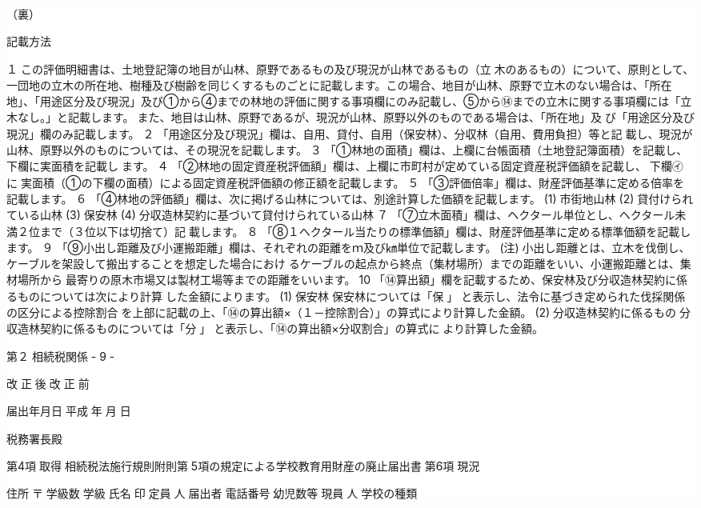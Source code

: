 

（裏）




記載方法


 １ この評価明細書は、土地登記簿の地目が山林、原野であるもの及び現況が山林であるもの（立
木のあるもの）について、原則として、一団地の立木の所在地、樹種及び樹齢を同じくするものごとに記載します。この場合、地目が山林、原野で立木のない場合は、「所在地」、「用途区分及び現況」及び①から④までの林地の評価に関する事項欄にのみ記載し、⑤から⑭までの立木に関する事項欄には「立木なし。」と記載します。 また、地目は山林、原野であるが、現況が山林、原野以外のものである場合は、「所在地」及 び「用途区分及び現況」欄のみ記載します。
２ 「用途区分及び現況」欄は、自用、貸付、自用（保安林）、分収林（自用、費用負担）等と記
載し、現況が山林、原野以外のものについては、その現況を記載します。
３ 「①林地の面積」欄は、上欄に台帳面積（土地登記簿面積）を記載し、下欄に実面積を記載し
ます。
４ 「②林地の固定資産税評価額」欄は、上欄に市町村が定めている固定資産税評価額を記載し、 下欄㋑
に
実面積（①の下欄の面積）による固定資産税評価額の修正額を記載します。
５ 「③評価倍率」欄は、財産評価基準に定める倍率を記載します。 ６ 「④林地の評価額」欄は、次に掲げる山林については、別途計算した価額を記載します。
(1) 市街地山林 (2) 貸付けられている山林 (3) 保安林 (4) 分収造林契約に基づいて貸付けられている山林
７ 「⑦立木面積」欄は、ヘクタール単位とし、ヘクタール未満２位まで（３位以下は切捨て）記
載します。
８ 「⑧１ヘクタール当たりの標準価額」欄は、財産評価基準に定める標準価額を記載します。 ９ 「⑨小出し距離及び小運搬距離」欄は、それぞれの距離をｍ及び㎞単位で記載します。
(注) 小出し距離とは、立木を伐倒し、ケーブルを架設して搬出することを想定した場合におけ
るケーブルの起点から終点（集材場所）までの距離をいい、小運搬距離とは、集材場所から 最寄りの原木市場又は製材工場等までの距離をいいます。
10 「⑭算出額」欄を記載するため、保安林及び分収造林契約に係るものについては次により計算
した金額によります。 (1) 保安林
保安林については「保
」
と表示し、法令に基づき定められた伐採関係の区分による控除割合
を上部に記載の上、「⑭の算出額×（１－控除割合）」の算式により計算した金額。
(2) 分収造林契約に係るもの
分収造林契約に係るものについては「分
」
と表示し、「⑭の算出額×分収割合」の算式に
より計算した金額。



第２ 相続税関係
 \-
9 -


改 正 後
改 正 前



 届出年月日 平成 年 月 日


税務署長殿

 第4項 取得 相続税法施行規則附則第 5項の規定による学校教育用財産の廃止届出書 第6項 現況


住所
〒
学級数 学級
氏名 印
定員 人
届出者
電話番号
幼児数等
現員 人
学校の種類
